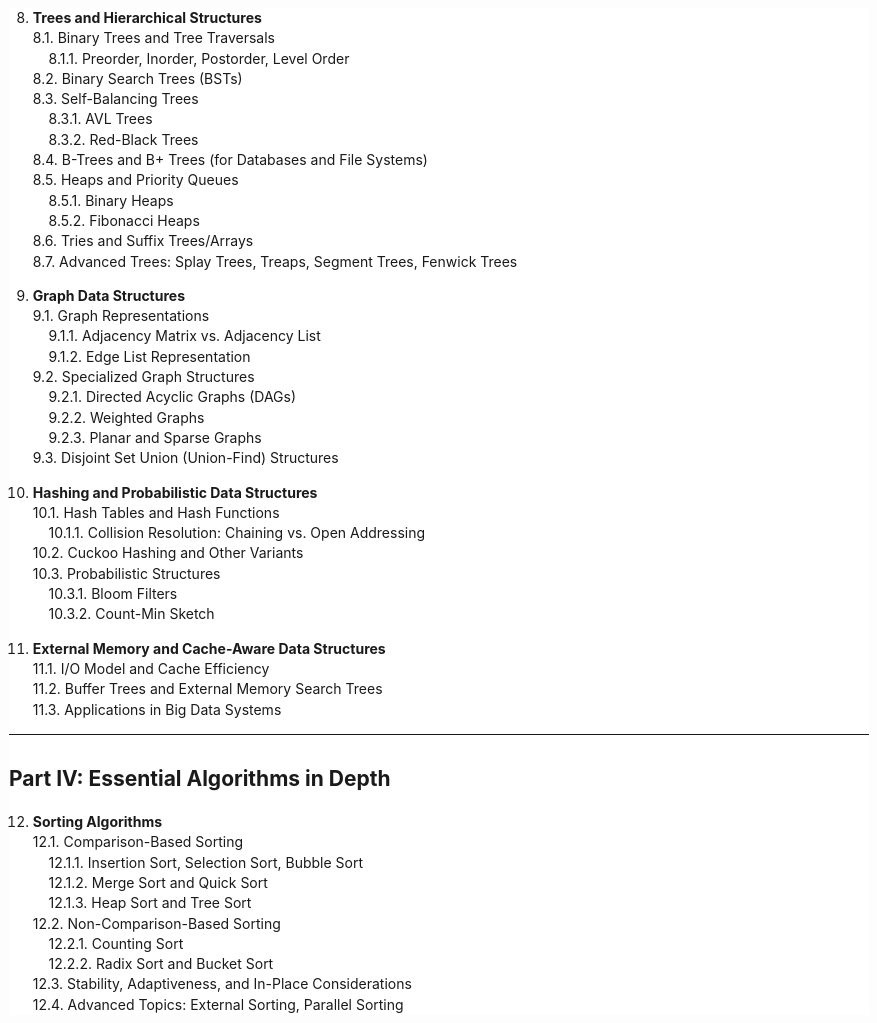 8. **Trees and Hierarchical Structures**  
    8.1. Binary Trees and Tree Traversals  
        8.1.1. Preorder, Inorder, Postorder, Level Order  
    8.2. Binary Search Trees (BSTs)  
    8.3. Self-Balancing Trees  
        8.3.1. AVL Trees  
        8.3.2. Red-Black Trees  
    8.4. B-Trees and B+ Trees (for Databases and File Systems)  
    8.5. Heaps and Priority Queues  
        8.5.1. Binary Heaps  
        8.5.2. Fibonacci Heaps  
    8.6. Tries and Suffix Trees/Arrays  
    8.7. Advanced Trees: Splay Trees, Treaps, Segment Trees, Fenwick Trees
    
9. **Graph Data Structures**  
    9.1. Graph Representations  
        9.1.1. Adjacency Matrix vs. Adjacency List  
        9.1.2. Edge List Representation  
    9.2. Specialized Graph Structures  
        9.2.1. Directed Acyclic Graphs (DAGs)  
        9.2.2. Weighted Graphs  
        9.2.3. Planar and Sparse Graphs  
    9.3. Disjoint Set Union (Union-Find) Structures
    
10. **Hashing and Probabilistic Data Structures**  
    10.1. Hash Tables and Hash Functions  
        10.1.1. Collision Resolution: Chaining vs. Open Addressing  
    10.2. Cuckoo Hashing and Other Variants  
    10.3. Probabilistic Structures  
        10.3.1. Bloom Filters  
        10.3.2. Count-Min Sketch
    
11. **External Memory and Cache-Aware Data Structures**  
    11.1. I/O Model and Cache Efficiency  
    11.2. Buffer Trees and External Memory Search Trees  
    11.3. Applications in Big Data Systems
    

---

## Part IV: Essential Algorithms in Depth

12. **Sorting Algorithms**  
    12.1. Comparison-Based Sorting  
        12.1.1. Insertion Sort, Selection Sort, Bubble Sort  
        12.1.2. Merge Sort and Quick Sort  
        12.1.3. Heap Sort and Tree Sort  
    12.2. Non-Comparison-Based Sorting  
        12.2.1. Counting Sort  
        12.2.2. Radix Sort and Bucket Sort  
    12.3. Stability, Adaptiveness, and In-Place Considerations  
    12.4. Advanced Topics: External Sorting, Parallel Sorting
    